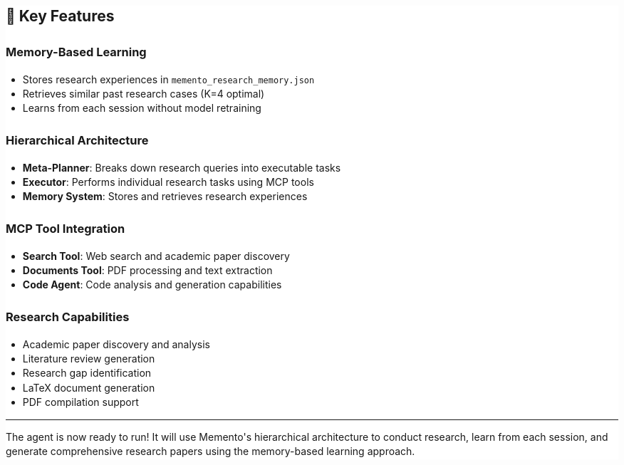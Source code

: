 ## 🎯 Key Features

### Memory-Based Learning
- Stores research experiences in `memento_research_memory.json`
- Retrieves similar past research cases (K=4 optimal)
- Learns from each session without model retraining

### Hierarchical Architecture
- **Meta-Planner**: Breaks down research queries into executable tasks
- **Executor**: Performs individual research tasks using MCP tools
- **Memory System**: Stores and retrieves research experiences

### MCP Tool Integration
- **Search Tool**: Web search and academic paper discovery
- **Documents Tool**: PDF processing and text extraction
- **Code Agent**: Code analysis and generation capabilities

### Research Capabilities
- Academic paper discovery and analysis
- Literature review generation
- Research gap identification
- LaTeX document generation
- PDF compilation support

---

The agent is now ready to run! It will use Memento's hierarchical architecture to conduct research, learn from each session, and generate comprehensive research papers using the memory-based learning approach. 